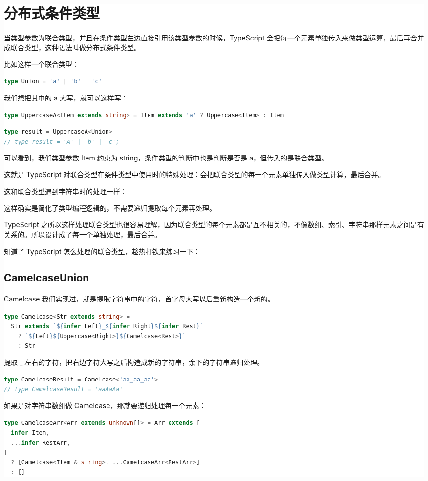# 分布式条件类型

当类型参数为联合类型，并且在条件类型左边直接引用该类型参数的时候，TypeScript 会把每一个元素单独传入来做类型运算，最后再合并成联合类型，这种语法叫做分布式条件类型。

比如这样一个联合类型：

```ts
type Union = 'a' | 'b' | 'c'
```

我们想把其中的 a 大写，就可以这样写：

```ts
type UppercaseA<Item extends string> = Item extends 'a' ? Uppercase<Item> : Item
```

```ts
type result = UppercaseA<Union>
// type result = 'A' | 'b' | 'c';
```

可以看到，我们类型参数 Item 约束为 string，条件类型的判断中也是判断是否是 a，但传入的是联合类型。

这就是 TypeScript 对联合类型在条件类型中使用时的特殊处理：会把联合类型的每一个元素单独传入做类型计算，最后合并。

这和联合类型遇到字符串时的处理一样：

这样确实是简化了类型编程逻辑的，不需要递归提取每个元素再处理。

TypeScript 之所以这样处理联合类型也很容易理解，因为联合类型的每个元素都是互不相关的，不像数组、索引、字符串那样元素之间是有关系的。所以设计成了每一个单独处理，最后合并。

知道了 TypeScript 怎么处理的联合类型，趁热打铁来练习一下：

## CamelcaseUnion

Camelcase 我们实现过，就是提取字符串中的字符，首字母大写以后重新构造一个新的。

```ts
type Camelcase<Str extends string> =
  Str extends `${infer Left}_${infer Right}${infer Rest}`
    ? `${Left}${Uppercase<Right>}${Camelcase<Rest>}`
    : Str
```

提取 \_ 左右的字符，把右边字符大写之后构造成新的字符串，余下的字符串递归处理。

```ts
type CamelcaseResult = Camelcase<'aa_aa_aa'>
// type CamelcaseResult = 'aaAaAa'
```

如果是对字符串数组做 Camelcase，那就要递归处理每一个元素：

```ts
type CamelcaseArr<Arr extends unknown[]> = Arr extends [
  infer Item,
  ...infer RestArr,
]
  ? [Camelcase<Item & string>, ...CamelcaseArr<RestArr>]
  : []
```
